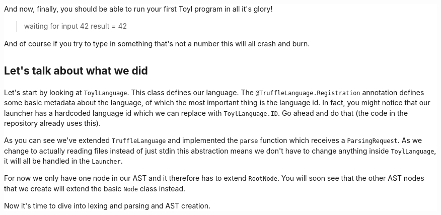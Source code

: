 And now, finally, you should be able to run your first Toyl program in
all it's glory!

> waiting for input
> 42
> result = 42

And of course if you try to type in something that's not a number this
will all crash and burn.

## Let's talk about what we did

Let's start by looking at `ToylLanguage`. This class defines our
language. The `@TruffleLanguage.Registration` annotation defines some
basic metadata about the language, of which the most important thing
is the language id. In fact, you might notice that our launcher has a
hardcoded language id which we can replace with `ToylLanguage.ID`. Go
ahead and do that (the code in the repository already uses this).

As you can see we've extended `TruffleLanguage` and implemented the
`parse` function which receives a `ParsingRequest`. As we change to
actually reading files instead of just stdin this abstraction means we
don't have to change anything inside `ToylLanguage`, it will all be
handled in the `Launcher`.

For now we only have one node in our AST and it therefore has to
extend `RootNode`. You will soon see that the other AST nodes that we
create will extend the basic `Node` class instead.

Now it's time to dive into lexing and parsing and AST creation.
